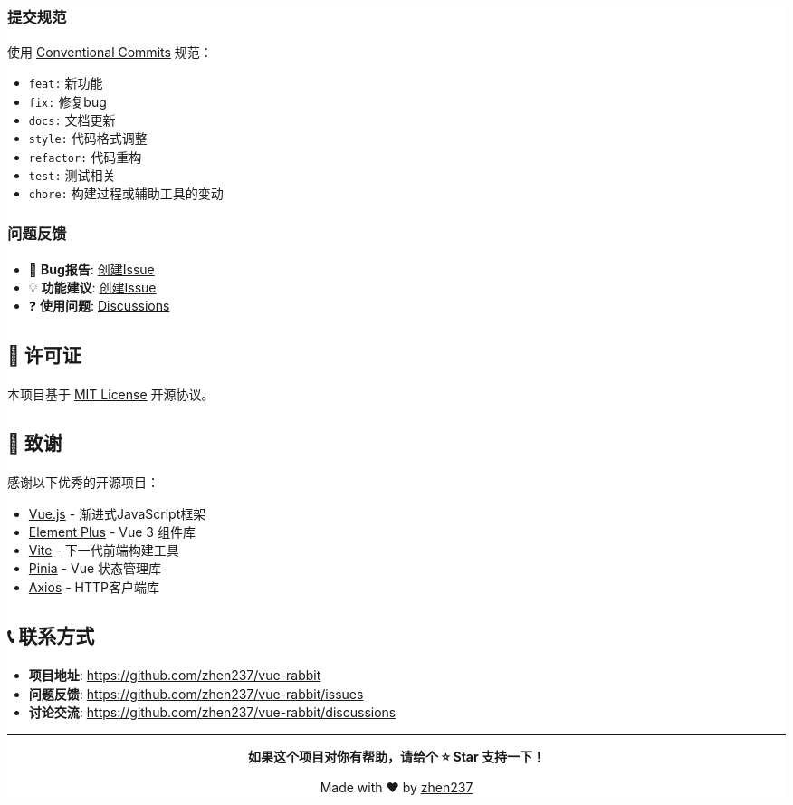 ### 提交规范

使用 [Conventional Commits](https://conventionalcommits.org/) 规范：

- `feat:` 新功能
- `fix:` 修复bug
- `docs:` 文档更新
- `style:` 代码格式调整
- `refactor:` 代码重构
- `test:` 测试相关
- `chore:` 构建过程或辅助工具的变动

### 问题反馈

- 🐛 **Bug报告**: [创建Issue](https://github.com/zhen237/vue-rabbit/issues/new?template=bug_report.md)
- 💡 **功能建议**: [创建Issue](https://github.com/zhen237/vue-rabbit/issues/new?template=feature_request.md)
- ❓ **使用问题**: [Discussions](https://github.com/zhen237/vue-rabbit/discussions)

## 📄 许可证

本项目基于 [MIT License](LICENSE) 开源协议。

## 🙏 致谢

感谢以下优秀的开源项目：

- [Vue.js](https://vuejs.org/) - 渐进式JavaScript框架
- [Element Plus](https://element-plus.org/) - Vue 3 组件库
- [Vite](https://vitejs.dev/) - 下一代前端构建工具
- [Pinia](https://pinia.vuejs.org/) - Vue 状态管理库
- [Axios](https://axios-http.com/) - HTTP客户端库

## 📞 联系方式

- **项目地址**: https://github.com/zhen237/vue-rabbit
- **问题反馈**: https://github.com/zhen237/vue-rabbit/issues
- **讨论交流**: https://github.com/zhen237/vue-rabbit/discussions

---

<div align="center">

**如果这个项目对你有帮助，请给个 ⭐ Star 支持一下！**

Made with ❤️ by [zhen237](https://github.com/zhen237)

</div>
